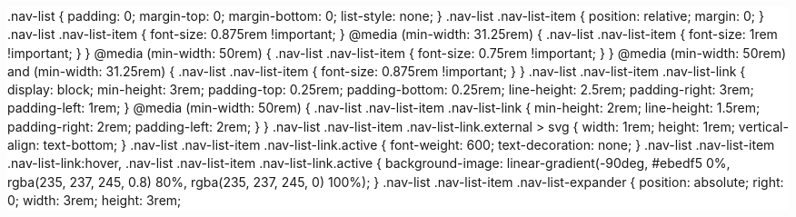 
.nav-list {
  padding: 0;
  margin-top: 0;
  margin-bottom: 0;
  list-style: none;
}
.nav-list .nav-list-item {
  position: relative;
  margin: 0;
}
.nav-list .nav-list-item {
  font-size: 0.875rem !important;
}
@media (min-width: 31.25rem) {
  .nav-list .nav-list-item {
    font-size: 1rem !important;
  }
}
@media (min-width: 50rem) {
  .nav-list .nav-list-item {
    font-size: 0.75rem !important;
  }
}
@media (min-width: 50rem) and (min-width: 31.25rem) {
  .nav-list .nav-list-item {
    font-size: 0.875rem !important;
  }
}
.nav-list .nav-list-item .nav-list-link {
  display: block;
  min-height: 3rem;
  padding-top: 0.25rem;
  padding-bottom: 0.25rem;
  line-height: 2.5rem;
  padding-right: 3rem;
  padding-left: 1rem;
}
@media (min-width: 50rem) {
  .nav-list .nav-list-item .nav-list-link {
    min-height: 2rem;
    line-height: 1.5rem;
    padding-right: 2rem;
    padding-left: 2rem;
  }
}
.nav-list .nav-list-item .nav-list-link.external > svg {
  width: 1rem;
  height: 1rem;
  vertical-align: text-bottom;
}
.nav-list .nav-list-item .nav-list-link.active {
  font-weight: 600;
  text-decoration: none;
}
.nav-list .nav-list-item .nav-list-link:hover, .nav-list .nav-list-item .nav-list-link.active {
  background-image: linear-gradient(-90deg, #ebedf5 0%, rgba(235, 237, 245, 0.8) 80%, rgba(235, 237, 245, 0) 100%);
}
.nav-list .nav-list-item .nav-list-expander {
  position: absolute;
  right: 0;
  width: 3rem;
  height: 3rem;